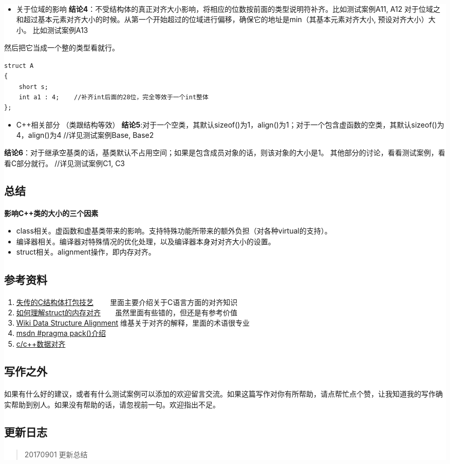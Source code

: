 - 关于位域的影响
**结论4**：不受结构体的真正对齐大小影响，将相应的位数按前面的类型说明符补齐。比如测试案例A11, A12
对于位域之和超过基本元素对齐大小的时候。从第一个开始超过的位域进行偏移，确保它的地址是min（其基本元素对齐大小, 预设对齐大小）大小。  比如测试案例A13

然后把它当成一个整的类型看就行。
```
struct A
{
	short s;
	int a1 : 4;    //补齐int后面的28位，完全等效于一个int整体  
};
```

- C++相关部分  （类跟结构等效）
**结论5**:对于一个空类，其默认sizeof()为1，align()为1；对于一个包含虚函数的空类，其默认sizeof()为4，align()为4
//详见测试案例Base, Base2

**结论6**：对于继承空基类的话，基类默认不占用空间；如果是包含成员对象的话，则该对象的大小是1。
其他部分的讨论，看看测试案例，看看C部分就行。
//详见测试案例C1, C3

## 总结
**影响C++类的大小的三个因素**

- class相关。虚函数和虚基类带来的影响。支持特殊功能所带来的额外负担（对各种virtual的支持）。
- 编译器相关。编译器对特殊情况的优化处理，以及编译器本身对对齐大小的设置。
- struct相关。alignment操作，即内存对齐。

## 参考资料
1. [失传的C结构体打包技艺](https://github.com/ludx/The-Lost-Art-of-C-Structure-Packing) &emsp;&emsp;里面主要介绍关于C语言方面的对齐知识
2. [如何理解struct的内存对齐](https://www.zhihu.com/question/27862634)&emsp;&emsp;虽然里面有些错的，但还是有参考价值
3. [Wiki Data Structure Alignment](https://en.wikipedia.org/wiki/Data_structure_alignment) 维基关于对齐的解释，里面的术语很专业
4. [msdn #pragma pack()介绍](https://msdn.microsoft.com/en-us/library/2e70t5y1.aspx)
5. [c/c++数据对齐](http://www.cnblogs.com/graphics/archive/2010/08/12/1797953.html)

## 写作之外
如果有什么好的建议，或者有什么测试案例可以添加的欢迎留言交流。如果这篇写作对你有所帮助，请点帮忙点个赞，让我知道我的写作确实帮助到别人。如果没有帮助的话，请忽视前一句。欢迎指出不足。

## 更新日志
> 20170901  更新总结
